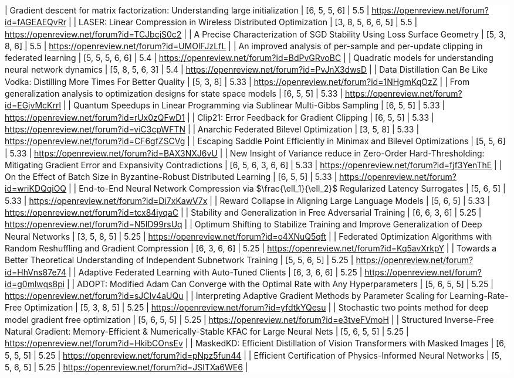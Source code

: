 | Gradient descent for matrix factorization: Understanding large initialization                                                                  | [6, 5, 5, 6]       |      5.5  | https://openreview.net/forum?id=fAGEAEQvRr |
| LASER: Linear Compression in Wireless Distributed Optimization                                                                                 | [3, 8, 5, 6, 6, 5] |      5.5  | https://openreview.net/forum?id=TCJbcjS0c2 |
| A Precise Characterization of SGD Stability Using Loss Surface Geometry                                                                        | [5, 3, 8, 6]       |      5.5  | https://openreview.net/forum?id=UMOlFJzLfL |
| An improved analysis of per-sample and per-update clipping in federated learning                                                               | [5, 5, 5, 6, 6]    |      5.4  | https://openreview.net/forum?id=BdPvGRvoBC |
| Quadratic models for understanding neural network dynamics                                                                                     | [5, 8, 5, 6, 3]    |      5.4  | https://openreview.net/forum?id=PvJnX3dwsD |
| Data Distillation Can Be Like Vodka: Distilling More Times For Better Quality                                                                  | [5, 3, 8]          |      5.33 | https://openreview.net/forum?id=1NHgmKqOzZ |
| From generalization analysis to optimization designs for state space models                                                                    | [6, 5, 5]          |      5.33 | https://openreview.net/forum?id=EGjvMcKrrl |
| Quantum Speedups in Linear Programming via Sublinear Multi-Gibbs Sampling                                                                      | [6, 5, 5]          |      5.33 | https://openreview.net/forum?id=rUx0zQFwD1 |
| Clip21: Error Feedback for Gradient Clipping                                                                                                   | [6, 5, 5]          |      5.33 | https://openreview.net/forum?id=viC3cpWFTN |
| Anarchic Federated Bilevel Optimization                                                                                                        | [3, 5, 8]          |      5.33 | https://openreview.net/forum?id=CF6gfZSCVg |
| Escaping Saddle Point Efficiently in Minimax and Bilevel Optimizations                                                                         | [5, 5, 6]          |      5.33 | https://openreview.net/forum?id=BAX3NXJ6vU |
| New Insight of Variance reduce in Zero-Order Hard-Thresholding: Mitigating Gradient Error and Expansivity Contradictions                       | [6, 5, 6, 3, 6, 6] |      5.33 | https://openreview.net/forum?id=fjf3YenThE |
| On the Effect of Batch Size in Byzantine-Robust Distributed Learning                                                                           | [6, 5, 5]          |      5.33 | https://openreview.net/forum?id=wriKDQqiOQ |
| End-to-End Neural Network Compression via $\frac{\ell_1}{\ell_2}$  Regularized Latency Surrogates                                              | [5, 6, 5]          |      5.33 | https://openreview.net/forum?id=Di7xKawV7x |
| Reward Collapse in Aligning Large Language Models                                                                                              | [5, 6, 5]          |      5.33 | https://openreview.net/forum?id=tcx84iyqaC |
| Stability and Generalization in Free Adversarial Training                                                                                      | [6, 6, 3, 6]       |      5.25 | https://openreview.net/forum?id=N5ID99rsUq |
| Optimum Shifting to Stabilize Training and Improve Generalization of Deep Neural Networks                                                      | [3, 5, 8, 5]       |      5.25 | https://openreview.net/forum?id=o4XNuQ5qft |
| Federated Optimization Algorithms with Random Reshuffling and Gradient Compression                                                             | [6, 3, 6, 6]       |      5.25 | https://openreview.net/forum?id=Kq5avXrkpY |
| Towards a Better Theoretical Understanding of Independent Subnetwork Training                                                                  | [5, 5, 6, 5]       |      5.25 | https://openreview.net/forum?id=HhVns87e74 |
| Adaptive Federated Learning with Auto-Tuned Clients                                                                                            | [6, 3, 6, 6]       |      5.25 | https://openreview.net/forum?id=g0mlwqs8pi |
| ADOPT: Modified Adam Can Converge with the Optimal Rate with Any Hyperparameters                                                               | [5, 6, 5, 5]       |      5.25 | https://openreview.net/forum?id=sJCIv4aUQu |
| Interpreting Adaptive Gradient Methods by Parameter Scaling for Learning-Rate-Free Optimization                                                | [5, 3, 8, 5]       |      5.25 | https://openreview.net/forum?id=yfdtkYQesu |
| Stochastic two points method for deep model gradient free optimization                                                                         | [5, 6, 5, 5]       |      5.25 | https://openreview.net/forum?id=e3tveFVmoH |
| Structured Inverse-Free Natural Gradient: Memory-Efficient & Numerically-Stable KFAC for Large Neural Nets                                     | [5, 6, 5, 5]       |      5.25 | https://openreview.net/forum?id=HkibCOnsEv |
| MaskedKD: Efficient Distillation of Vision Transformers with Masked Images                                                                     | [6, 5, 5, 5]       |      5.25 | https://openreview.net/forum?id=pNpz5fun44 |
| Efficient Certification of Physics-Informed Neural Networks                                                                                    | [5, 5, 6, 5]       |      5.25 | https://openreview.net/forum?id=JSlTXa6WE6 |